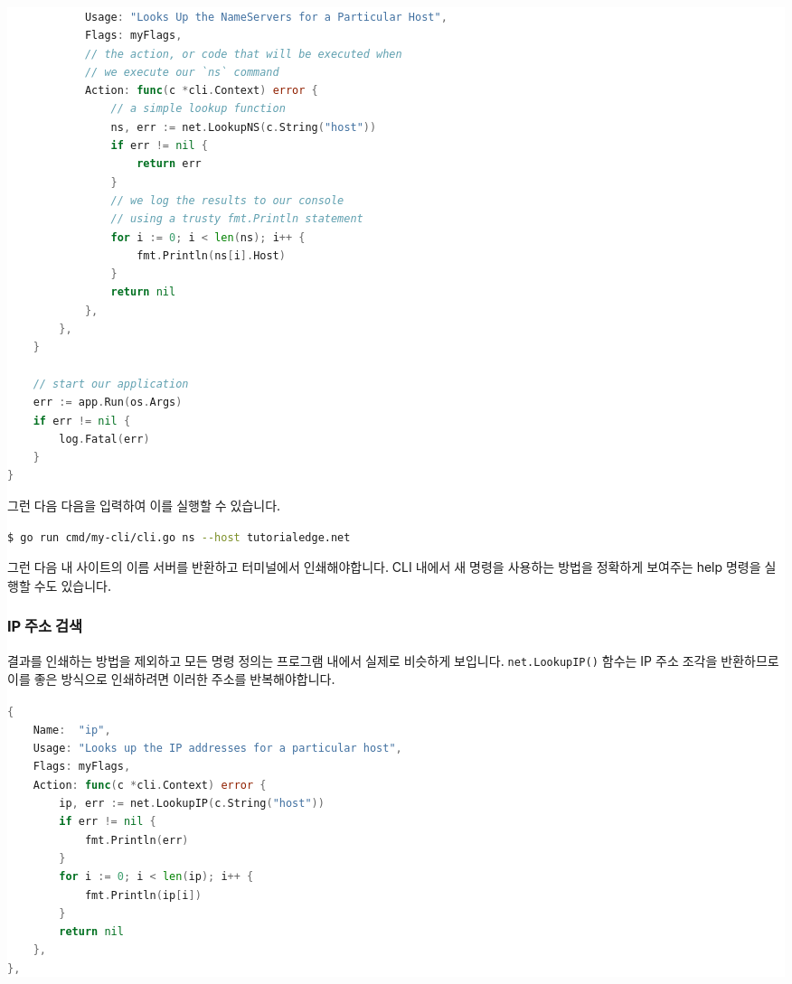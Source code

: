 ```go 
            Usage: "Looks Up the NameServers for a Particular Host",
            Flags: myFlags,
            // the action, or code that will be executed when
            // we execute our `ns` command
            Action: func(c *cli.Context) error {
                // a simple lookup function
                ns, err := net.LookupNS(c.String("host"))
                if err != nil {
                    return err
                }
                // we log the results to our console
                // using a trusty fmt.Println statement
                for i := 0; i < len(ns); i++ {
                    fmt.Println(ns[i].Host)
                }
                return nil
            },
        },
    }

    // start our application
    err := app.Run(os.Args)
    if err != nil {
        log.Fatal(err)
    }
}
```

그런 다음 다음을 입력하여 이를 실행할 수 있습니다.

```bash
$ go run cmd/my-cli/cli.go ns --host tutorialedge.net
```

그런 다음 내 사이트의 이름 서버를 반환하고 터미널에서 인쇄해야합니다. 
CLI 내에서 새 명령을 사용하는 방법을 정확하게 보여주는 help 명령을 실행할 수도 있습니다.

<h3 id="lookingup">
  <a href="#lookingup"></a>
  IP 주소 검색 
</h3>

결과를 인쇄하는 방법을 제외하고 모든 명령 정의는 프로그램 내에서 실제로 비슷하게 보입니다. 
`net.LookupIP()` 함수는 IP 주소 조각을 반환하므로 이를 좋은 방식으로 인쇄하려면 
이러한 주소를 반복해야합니다.

```go
{
    Name:  "ip",
    Usage: "Looks up the IP addresses for a particular host",
    Flags: myFlags,
    Action: func(c *cli.Context) error {
        ip, err := net.LookupIP(c.String("host"))
        if err != nil {
            fmt.Println(err)
        }
        for i := 0; i < len(ip); i++ {
            fmt.Println(ip[i])
        }
        return nil
    },
},
```
